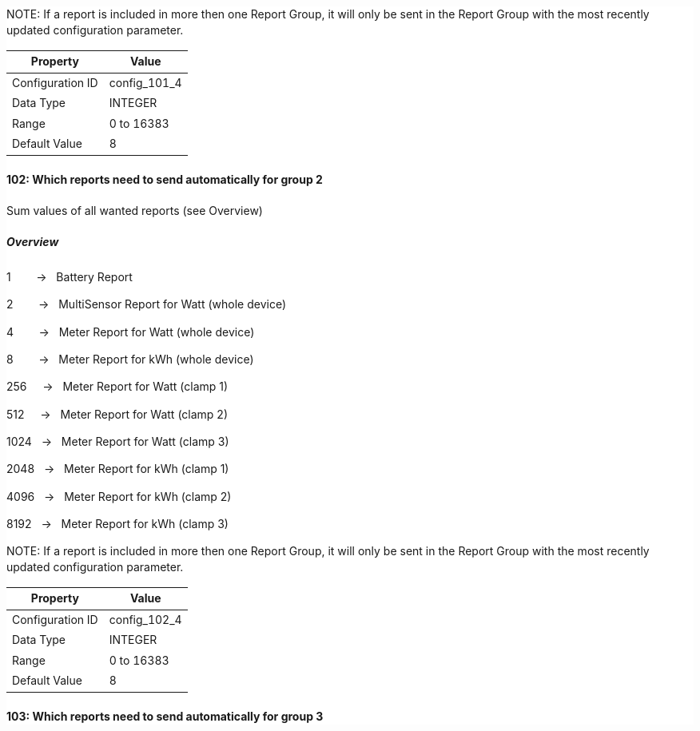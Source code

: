 NOTE: If a report is included in more then one Report Group, it will only be sent in the Report Group with the most recently updated configuration parameter.


| Property         | Value    |
|------------------|----------|
| Configuration ID | config_101_4 |
| Data Type        | INTEGER |
| Range | 0 to 16383 |
| Default Value | 8 |


#### 102: Which reports need to send automatically for group 2

Sum values of all wanted reports (see Overview)  


##### Overview 

1        ->   Battery Report

2        ->   MultiSensor Report for Watt (whole device)

4        ->   Meter Report for Watt (whole device)

8        ->   Meter Report for kWh (whole device)

256     ->   Meter Report for Watt (clamp 1)

512     ->   Meter Report for Watt (clamp 2)

1024   ->   Meter Report for Watt (clamp 3)

2048   ->   Meter Report for kWh (clamp 1)

4096   ->   Meter Report for kWh (clamp 2)

8192   ->   Meter Report for kWh (clamp 3)

NOTE: If a report is included in more then one Report Group, it will only be sent in the Report Group with the most recently updated configuration parameter.


| Property         | Value    |
|------------------|----------|
| Configuration ID | config_102_4 |
| Data Type        | INTEGER |
| Range | 0 to 16383 |
| Default Value | 8 |


#### 103: Which reports need to send automatically for group 3
